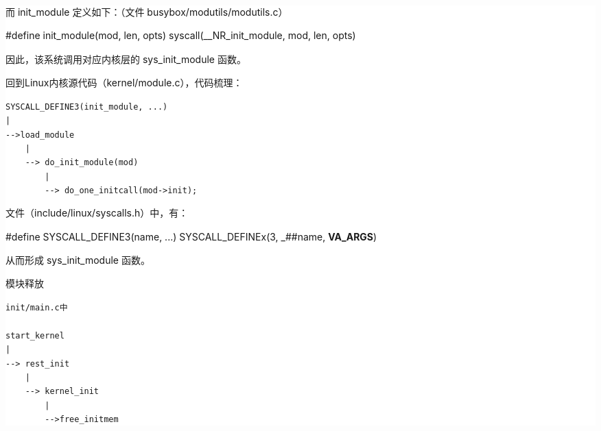而 init_module 定义如下：（文件 busybox/modutils/modutils.c）

#define init_module(mod, len, opts) syscall(__NR_init_module, mod, len, opts)

因此，该系统调用对应内核层的 sys_init_module 函数。

回到Linux内核源代码（kernel/module.c），代码梳理：

    SYSCALL_DEFINE3(init_module, ...)
    |
    -->load_module
        |
        --> do_init_module(mod)
            |
            --> do_one_initcall(mod->init);

文件（include/linux/syscalls.h）中，有：

#define SYSCALL_DEFINE3(name, ...) SYSCALL_DEFINEx(3, _##name, __VA_ARGS__)

从而形成 sys_init_module 函数。

模块释放

    init/main.c中
     
    start_kernel
    |
    --> rest_init
        |
        --> kernel_init
            |
            -->free_initmem